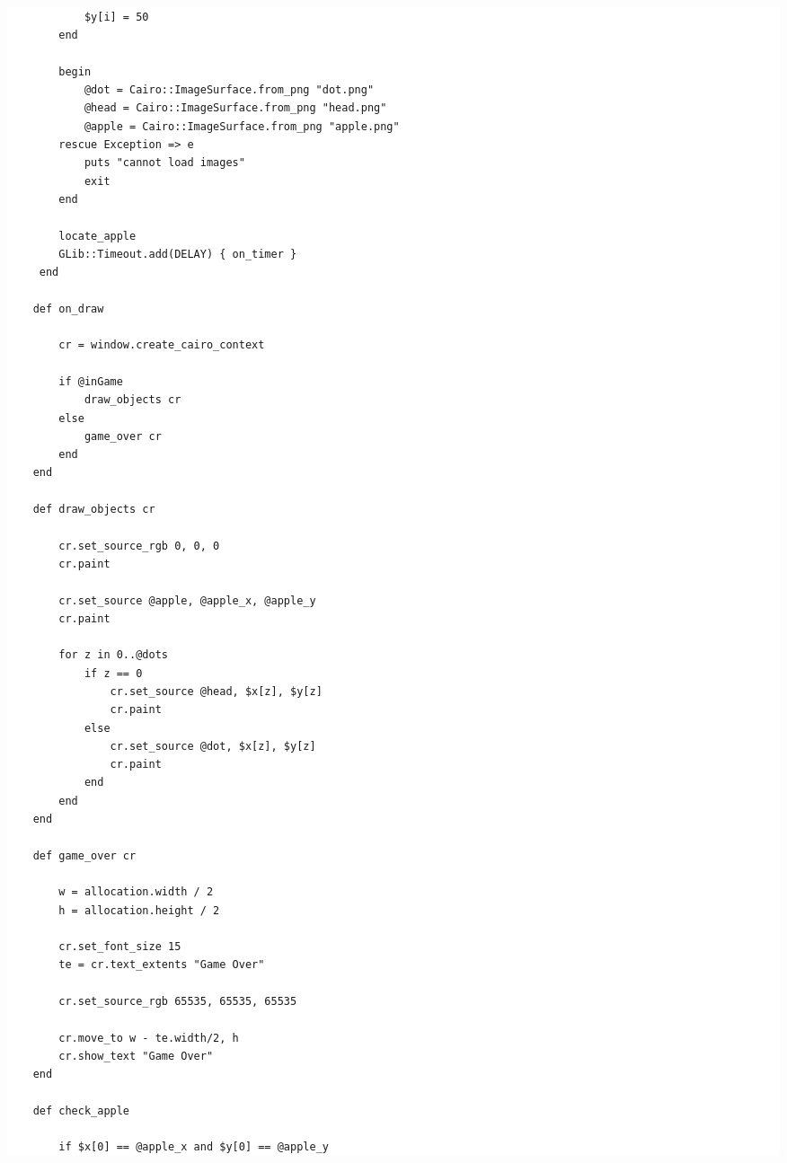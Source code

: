 ```
            $y[i] = 50
        end

        begin
            @dot = Cairo::ImageSurface.from_png "dot.png"
            @head = Cairo::ImageSurface.from_png "head.png"
            @apple = Cairo::ImageSurface.from_png "apple.png"
        rescue Exception => e
            puts "cannot load images"
            exit
        end

        locate_apple
        GLib::Timeout.add(DELAY) { on_timer }
     end   

    def on_draw 

        cr = window.create_cairo_context

        if @inGame
            draw_objects cr
        else
            game_over cr
        end      
    end

    def draw_objects cr

        cr.set_source_rgb 0, 0, 0
        cr.paint

        cr.set_source @apple, @apple_x, @apple_y
        cr.paint

        for z in 0..@dots
            if z == 0 
                cr.set_source @head, $x[z], $y[z]
                cr.paint
            else
                cr.set_source @dot, $x[z], $y[z]
                cr.paint
            end    
        end
    end

    def game_over cr

        w = allocation.width / 2
        h = allocation.height / 2

        cr.set_font_size 15
        te = cr.text_extents "Game Over"

        cr.set_source_rgb 65535, 65535, 65535

        cr.move_to w - te.width/2, h
        cr.show_text "Game Over"
    end

    def check_apple

        if $x[0] == @apple_x and $y[0] == @apple_y 
```